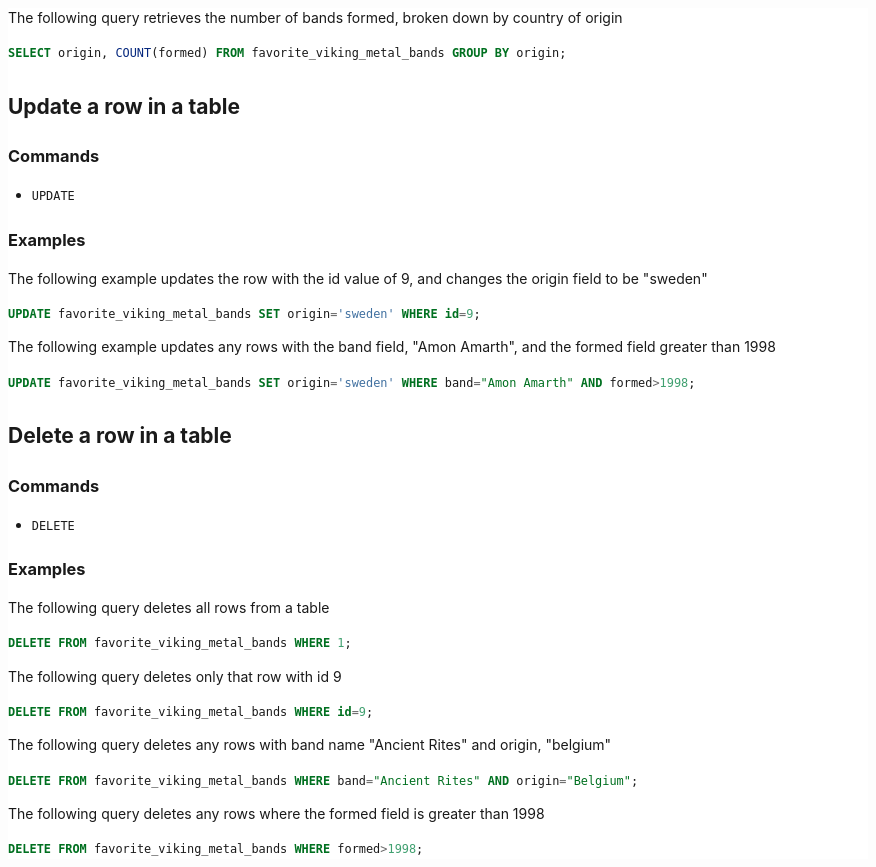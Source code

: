 The following query retrieves the number of bands formed, broken down by country of origin

```sql
SELECT origin, COUNT(formed) FROM favorite_viking_metal_bands GROUP BY origin;
```

## Update a row in a table

### Commands

- `UPDATE`

### Examples

The following example updates the row with the id value of 9, and changes the origin field to be "sweden"

```sql
UPDATE favorite_viking_metal_bands SET origin='sweden' WHERE id=9;
```

The following example updates any rows with the band field, "Amon Amarth", and the formed field greater than 1998

```sql
UPDATE favorite_viking_metal_bands SET origin='sweden' WHERE band="Amon Amarth" AND formed>1998;
```

## Delete a row in a table

### Commands

- `DELETE`

### Examples

The following query deletes all rows from a table

```sql
DELETE FROM favorite_viking_metal_bands WHERE 1;
```

The following query deletes only that row with id 9

```sql
DELETE FROM favorite_viking_metal_bands WHERE id=9;
```

The following query deletes any rows with band name "Ancient Rites" and origin, "belgium"

```sql
DELETE FROM favorite_viking_metal_bands WHERE band="Ancient Rites" AND origin="Belgium";
```

The following query deletes any rows where the formed field is greater than 1998

```sql
DELETE FROM favorite_viking_metal_bands WHERE formed>1998;
```
